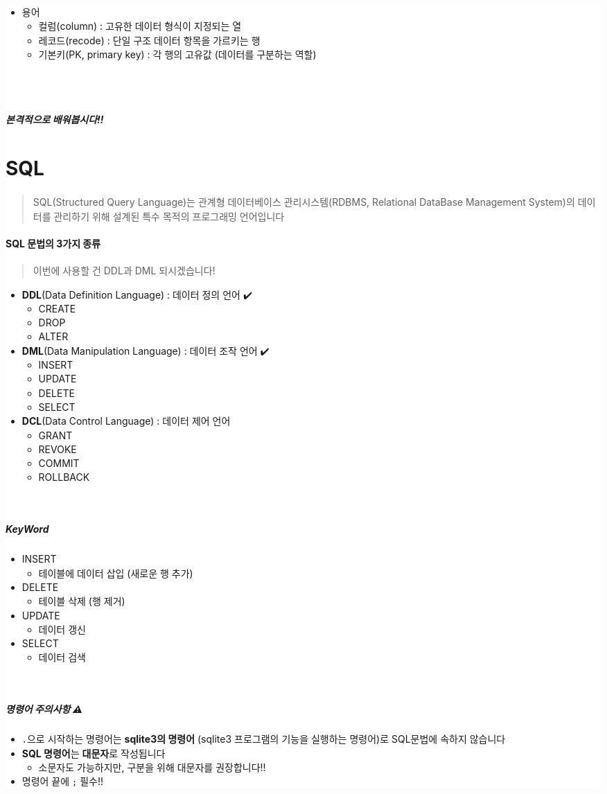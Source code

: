 - 용어
  - 컬럼(column) : 고유한 데이터 형식이 지정되는 열
  - 레코드(recode) : 단일 구조 데이터 항목을 가르키는 행
  - 기본키(PK, primary key) : 각 행의 고유값 (데이터를 구분하는 역할)

<br>

<br>

##### 본격적으로 배워봅시다!!

# SQL

> SQL(Structured Query Language)는 관계형 데이터베이스 관리시스템(RDBMS, Relational DataBase Management System)의 데이터를 관리하기 위해 설계된 특수 목적의 프로그래밍 언어입니다

#### SQL 문법의 3가지 종류

> 이번에 사용할 건 DDL과 DML 되시겠습니다!

- **DDL**(Data Definition Language) : 데이터 정의 언어 :heavy_check_mark:
  - CREATE
  - DROP
  - ALTER
- **DML**(Data Manipulation Language) : 데이터 조작 언어 :heavy_check_mark:
  - INSERT
  - UPDATE
  - DELETE
  - SELECT
- **DCL**(Data Control Language) : 데이터 제어 언어
  - GRANT
  - REVOKE
  - COMMIT
  - ROLLBACK

<br>

##### KeyWord

- INSERT
  - 테이블에 데이터 삽입 (새로운 행 추가)
- DELETE
  - 테이블 삭제 (행 제거)
- UPDATE
  - 데이터 갱신
- SELECT
  - 데이터 검색

<br>

##### 명령어 주의사항 :warning:

- `.`으로 시작하는 명령어는 **sqlite3의 명령어** (sqlite3 프로그램의 기능을 실행하는 명령어)로 SQL문법에 속하지 않습니다
- **SQL 명령어**는 **대문자**로 작성됩니다
  - 소문자도 가능하지만, 구분을 위해 대문자를 권장합니다!!
- 명령어 끝에 `;` 필수!!
